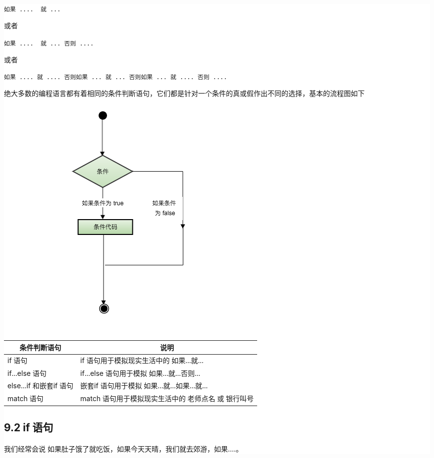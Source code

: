 ```
如果 ....  就 ...
```
或者

```
如果 ....  就 ... 否则 ....
```

或者
```
如果 .... 就 .... 否则如果 ... 就 ... 否则如果 ... 就 .... 否则 ....
```

绝大多数的编程语言都有着相同的条件判断语句，它们都是针对一个条件的真或假作出不同的选择，基本的流程图如下

![](/images/if.png)

|条件判断语句|	说明|
|--|--|
|if 语句|	if 语句用于模拟现实生活中的 如果...就...|
|if...else 语句|	if...else 语句用于模拟 如果...就...否则...|
|else...if 和嵌套if 语句 |	嵌套if 语句用于模拟 如果...就...如果...就...|
|match 语句 |	match 语句用于模拟现实生活中的 老师点名 或 银行叫号|

## 9.2 if 语句

我们经常会说 如果肚子饿了就吃饭，如果今天天晴，我们就去郊游，如果....。
